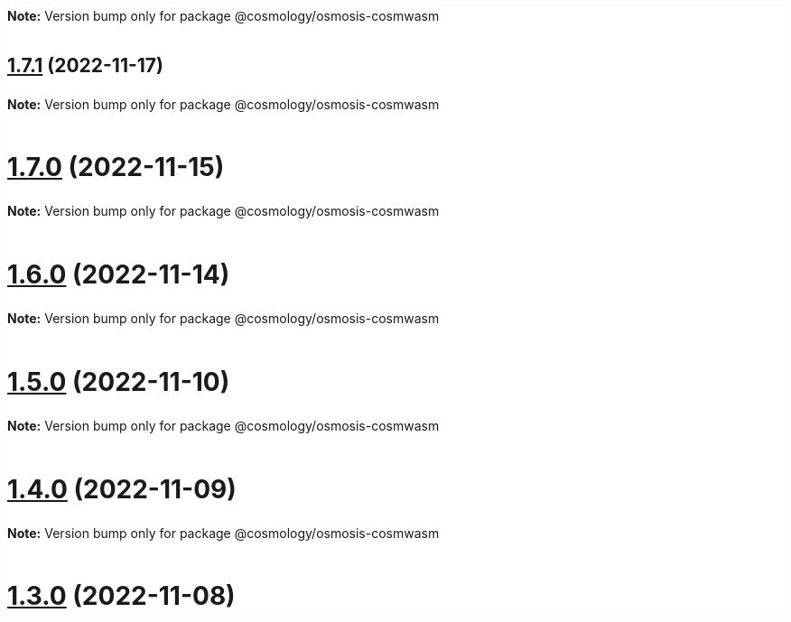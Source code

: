 **Note:** Version bump only for package @cosmology/osmosis-cosmwasm





## [1.7.1](https://github.com/cosmology-tech/create-cosmos-app/compare/@cosmology/osmosis-cosmwasm@1.7.0...@cosmology/osmosis-cosmwasm@1.7.1) (2022-11-17)

**Note:** Version bump only for package @cosmology/osmosis-cosmwasm





# [1.7.0](https://github.com/cosmology-tech/create-cosmos-app/compare/@cosmology/osmosis-cosmwasm@1.6.0...@cosmology/osmosis-cosmwasm@1.7.0) (2022-11-15)

**Note:** Version bump only for package @cosmology/osmosis-cosmwasm





# [1.6.0](https://github.com/cosmology-tech/create-cosmos-app/compare/@cosmology/osmosis-cosmwasm@1.5.0...@cosmology/osmosis-cosmwasm@1.6.0) (2022-11-14)

**Note:** Version bump only for package @cosmology/osmosis-cosmwasm





# [1.5.0](https://github.com/cosmology-tech/create-cosmos-app/compare/@cosmology/osmosis-cosmwasm@1.4.0...@cosmology/osmosis-cosmwasm@1.5.0) (2022-11-10)

**Note:** Version bump only for package @cosmology/osmosis-cosmwasm





# [1.4.0](https://github.com/cosmology-tech/create-cosmos-app/compare/@cosmology/osmosis-cosmwasm@1.3.0...@cosmology/osmosis-cosmwasm@1.4.0) (2022-11-09)

**Note:** Version bump only for package @cosmology/osmosis-cosmwasm





# [1.3.0](https://github.com/cosmology-tech/create-cosmos-app/compare/@cosmology/osmosis-cosmwasm@1.2.5...@cosmology/osmosis-cosmwasm@1.3.0) (2022-11-08)
